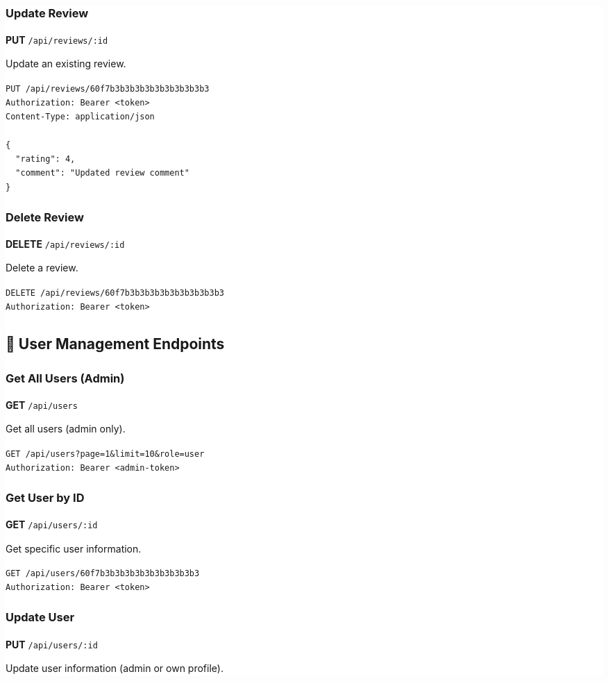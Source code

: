 ```http
```

### Update Review
**PUT** `/api/reviews/:id`

Update an existing review.

```http
PUT /api/reviews/60f7b3b3b3b3b3b3b3b3b3b3
Authorization: Bearer <token>
Content-Type: application/json

{
  "rating": 4,
  "comment": "Updated review comment"
}
```

### Delete Review
**DELETE** `/api/reviews/:id`

Delete a review.

```http
DELETE /api/reviews/60f7b3b3b3b3b3b3b3b3b3b3
Authorization: Bearer <token>
```

## 👥 User Management Endpoints

### Get All Users (Admin)
**GET** `/api/users`

Get all users (admin only).

```http
GET /api/users?page=1&limit=10&role=user
Authorization: Bearer <admin-token>
```

### Get User by ID
**GET** `/api/users/:id`

Get specific user information.

```http
GET /api/users/60f7b3b3b3b3b3b3b3b3b3b3
Authorization: Bearer <token>
```

### Update User
**PUT** `/api/users/:id`

Update user information (admin or own profile).
